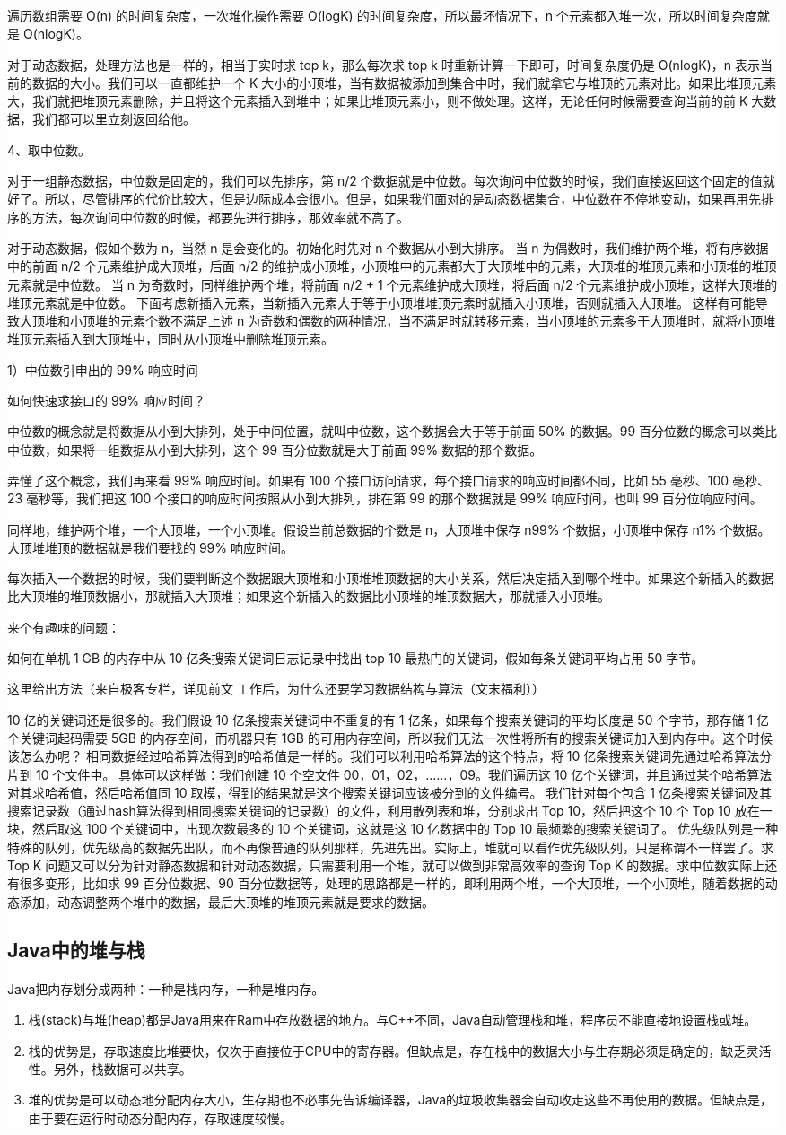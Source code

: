 遍历数组需要 O(n) 的时间复杂度，一次堆化操作需要 O(logK) 的时间复杂度，所以最坏情况下，n 个元素都入堆一次，所以时间复杂度就是 O(nlogK)。

对于动态数据，处理方法也是一样的，相当于实时求 top k，那么每次求 top k 时重新计算一下即可，时间复杂度仍是 O(nlogK)，n 表示当前的数据的大小。我们可以一直都维护一个 K 大小的小顶堆，当有数据被添加到集合中时，我们就拿它与堆顶的元素对比。如果比堆顶元素大，我们就把堆顶元素删除，并且将这个元素插入到堆中；如果比堆顶元素小，则不做处理。这样，无论任何时候需要查询当前的前 K 大数据，我们都可以里立刻返回给他。

4、取中位数。

对于一组静态数据，中位数是固定的，我们可以先排序，第 n/2 个数据就是中位数。每次询问中位数的时候，我们直接返回这个固定的值就好了。所以，尽管排序的代价比较大，但是边际成本会很小。但是，如果我们面对的是动态数据集合，中位数在不停地变动，如果再用先排序的方法，每次询问中位数的时候，都要先进行排序，那效率就不高了。

对于动态数据，假如个数为 n，当然 n 是会变化的。初始化时先对 n 个数据从小到大排序。
当 n 为偶数时，我们维护两个堆，将有序数据中的前面 n/2 个元素维护成大顶堆，后面 n/2 的维护成小顶堆，小顶堆中的元素都大于大顶堆中的元素，大顶堆的堆顶元素和小顶堆的堆顶元素就是中位数。
当 n 为奇数时，同样维护两个堆，将前面 n/2 + 1 个元素维护成大顶堆，将后面 n/2 个元素维护成小顶堆，这样大顶堆的堆顶元素就是中位数。
下面考虑新插入元素，当新插入元素大于等于小顶堆堆顶元素时就插入小顶堆，否则就插入大顶堆。
这样有可能导致大顶堆和小顶堆的元素个数不满足上述 n 为奇数和偶数的两种情况，当不满足时就转移元素，当小顶堆的元素多于大顶堆时，就将小顶堆堆顶元素插入到大顶堆中，同时从小顶堆中删除堆顶元素。

1）中位数引申出的 99% 响应时间

如何快速求接口的 99% 响应时间？

中位数的概念就是将数据从小到大排列，处于中间位置，就叫中位数，这个数据会大于等于前面 50% 的数据。99 百分位数的概念可以类比中位数，如果将一组数据从小到大排列，这个 99 百分位数就是大于前面 99% 数据的那个数据。

弄懂了这个概念，我们再来看 99% 响应时间。如果有 100 个接口访问请求，每个接口请求的响应时间都不同，比如 55 毫秒、100 毫秒、23 毫秒等，我们把这 100 个接口的响应时间按照从小到大排列，排在第 99 的那个数据就是 99% 响应时间，也叫 99 百分位响应时间。

同样地，维护两个堆，一个大顶堆，一个小顶堆。假设当前总数据的个数是 n，大顶堆中保存 n99% 个数据，小顶堆中保存 n1% 个数据。大顶堆堆顶的数据就是我们要找的 99% 响应时间。

每次插入一个数据的时候，我们要判断这个数据跟大顶堆和小顶堆堆顶数据的大小关系，然后决定插入到哪个堆中。如果这个新插入的数据比大顶堆的堆顶数据小，那就插入大顶堆；如果这个新插入的数据比小顶堆的堆顶数据大，那就插入小顶堆。

来个有趣味的问题：

如何在单机 1 GB 的内存中从 10 亿条搜索关键词日志记录中找出 top 10 最热门的关键词，假如每条关键词平均占用 50 字节。

这里给出方法（来自极客专栏，详见前文 工作后，为什么还要学习数据结构与算法（文末福利））

10 亿的关键词还是很多的。我们假设 10 亿条搜索关键词中不重复的有 1 亿条，如果每个搜索关键词的平均长度是 50 个字节，那存储 1 亿个关键词起码需要 5GB 的内存空间，而机器只有 1GB 的可用内存空间，所以我们无法一次性将所有的搜索关键词加入到内存中。这个时候该怎么办呢？
相同数据经过哈希算法得到的哈希值是一样的。我们可以利用哈希算法的这个特点，将 10 亿条搜索关键词先通过哈希算法分片到 10 个文件中。
具体可以这样做：我们创建 10 个空文件 00，01，02，……，09。我们遍历这 10 亿个关键词，并且通过某个哈希算法对其求哈希值，然后哈希值同 10 取模，得到的结果就是这个搜索关键词应该被分到的文件编号。
我们针对每个包含 1 亿条搜索关键词及其搜索记录数（通过hash算法得到相同搜索关键词的记录数）的文件，利用散列表和堆，分别求出 Top 10，然后把这个 10 个 Top 10 放在一块，然后取这 100 个关键词中，出现次数最多的 10 个关键词，这就是这 10 亿数据中的 Top 10 最频繁的搜索关键词了。
优先级队列是一种特殊的队列，优先级高的数据先出队，而不再像普通的队列那样，先进先出。实际上，堆就可以看作优先级队列，只是称谓不一样罢了。求 Top K 问题又可以分为针对静态数据和针对动态数据，只需要利用一个堆，就可以做到非常高效率的查询 Top K 的数据。求中位数实际上还有很多变形，比如求 99 百分位数据、90 百分位数据等，处理的思路都是一样的，即利用两个堆，一个大顶堆，一个小顶堆，随着数据的动态添加，动态调整两个堆中的数据，最后大顶堆的堆顶元素就是要求的数据。

## Java中的堆与栈

Java把内存划分成两种：一种是栈内存，一种是堆内存。 

1. 栈(stack)与堆(heap)都是Java用来在Ram中存放数据的地方。与C++不同，Java自动管理栈和堆，程序员不能直接地设置栈或堆。

2. 栈的优势是，存取速度比堆要快，仅次于直接位于CPU中的寄存器。但缺点是，存在栈中的数据大小与生存期必须是确定的，缺乏灵活性。另外，栈数据可以共享。

3. 堆的优势是可以动态地分配内存大小，生存期也不必事先告诉编译器，Java的垃圾收集器会自动收走这些不再使用的数据。但缺点是，由于要在运行时动态分配内存，存取速度较慢。  
